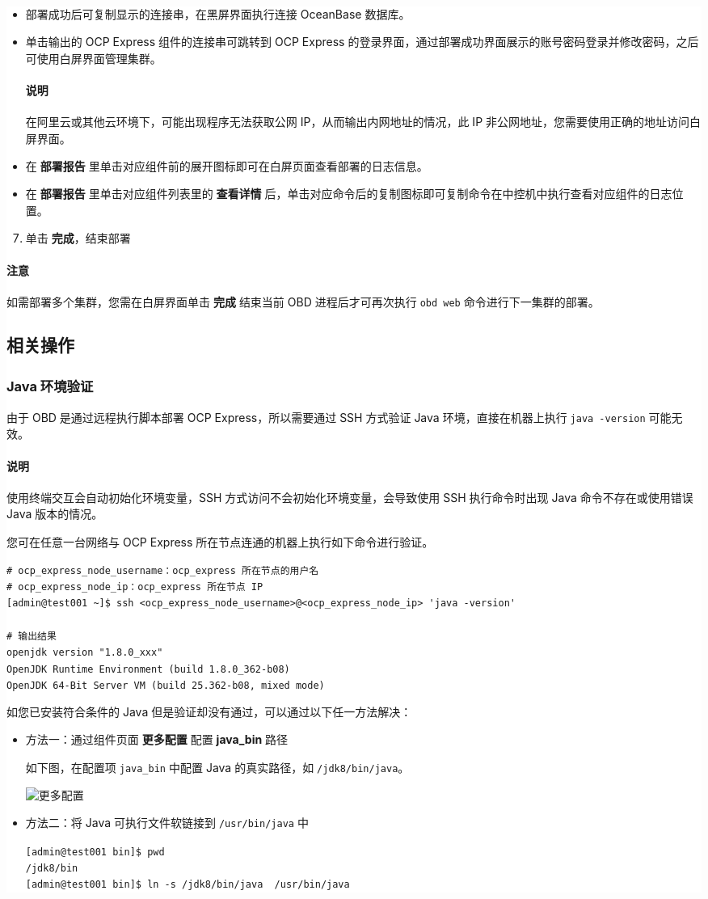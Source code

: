    * 部署成功后可复制显示的连接串，在黑屏界面执行连接 OceanBase 数据库。

   * 单击输出的 OCP Express 组件的连接串可跳转到 OCP Express 的登录界面，通过部署成功界面展示的账号密码登录并修改密码，之后可使用白屏界面管理集群。

     <main id="notice" type='explain'>
       <h4>说明</h4>
       <p>在阿里云或其他云环境下，可能出现程序无法获取公网 IP，从而输出内网地址的情况，此 IP 非公网地址，您需要使用正确的地址访问白屏界面。</p>
     </main>

   * 在 **部署报告** 里单击对应组件前的展开图标即可在白屏页面查看部署的日志信息。

   * 在 **部署报告** 里单击对应组件列表里的 **查看详情** 后，单击对应命令后的复制图标即可复制命令在中控机中执行查看对应组件的日志位置。

7. 单击 **完成**，结束部署

<main id="notice" type='notice'>
  <h4>注意</h4>
  <p> 如需部署多个集群，您需在白屏界面单击 <b>完成</b> 结束当前 OBD 进程后才可再次执行 <code>obd web</code> 命令进行下一集群的部署。 </p>
</main>

## 相关操作

### Java 环境验证

由于 OBD 是通过远程执行脚本部署 OCP Express，所以需要通过 SSH 方式验证 Java 环境，直接在机器上执行 `java -version` 可能无效。

<main id="notice" type='explain'>
  <h4>说明</h4>
  <p>使用终端交互会自动初始化环境变量，SSH 方式访问不会初始化环境变量，会导致使用 SSH 执行命令时出现 Java 命令不存在或使用错误 Java 版本的情况。</p>
</main>

您可在任意一台网络与 OCP Express 所在节点连通的机器上执行如下命令进行验证。

```shell
# ocp_express_node_username：ocp_express 所在节点的用户名
# ocp_express_node_ip：ocp_express 所在节点 IP
[admin@test001 ~]$ ssh <ocp_express_node_username>@<ocp_express_node_ip> 'java -version'

# 输出结果
openjdk version "1.8.0_xxx" 
OpenJDK Runtime Environment (build 1.8.0_362-b08)
OpenJDK 64-Bit Server VM (build 25.362-b08, mixed mode)
```

如您已安装符合条件的 Java 但是验证却没有通过，可以通过以下任一方法解决：

* 方法一：通过组件页面 **更多配置** 配置 **java_bin** 路径
  
  如下图，在配置项 `java_bin` 中配置 Java 的真实路径，如 `/jdk8/bin/java`。
  
   <img width="860.3" height="641.2" src="https://obbusiness-private.oss-cn-shanghai.aliyuncs.com/doc/img/obd/V2.1.0/zh-CN/2.quick-start/3.use-ui-deploy-oceanbase-07.png" alt="更多配置">

* 方法二：将 Java 可执行文件软链接到 `/usr/bin/java` 中
  
  ```shell
  [admin@test001 bin]$ pwd
  /jdk8/bin
  [admin@test001 bin]$ ln -s /jdk8/bin/java  /usr/bin/java
  ```
